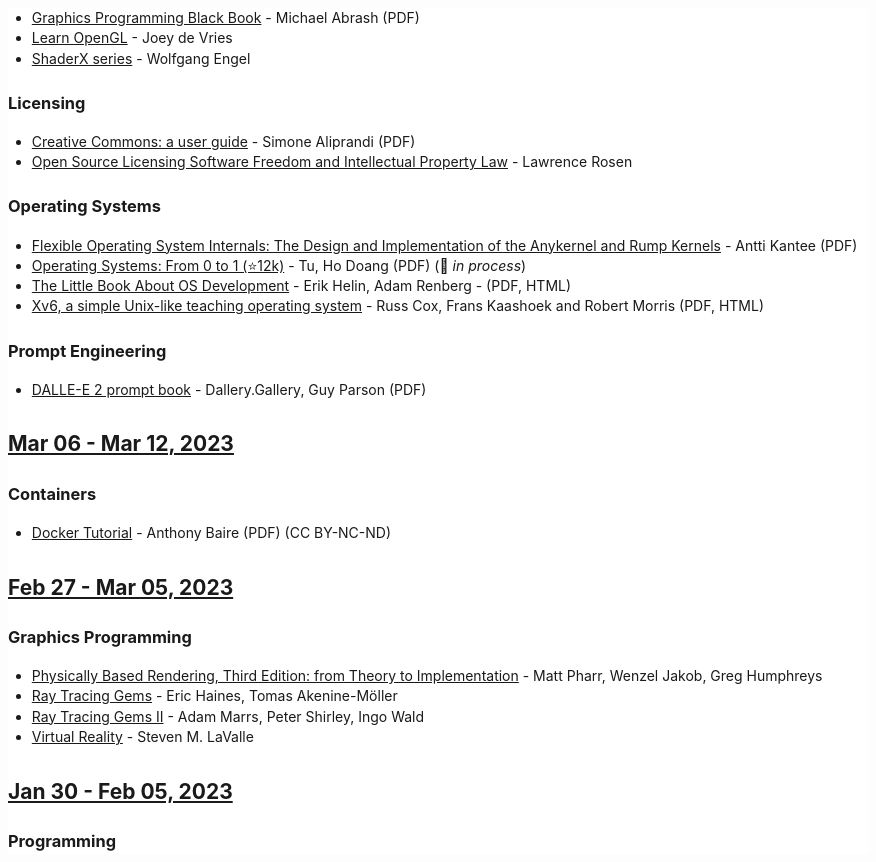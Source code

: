 *   [Graphics Programming Black Book](https://www.gamedev.net/tutorials/_/technical/graphics-programming-and-theory/graphics-programming-black-book-r1698/) - Michael Abrash (PDF)
*   [Learn OpenGL](https://learnopengl.com) - Joey de Vries
*   [ShaderX series](https://www.realtimerendering.com/resources/shaderx/) - Wolfgang Engel

### Licensing

*   [Creative Commons: a user guide](https://archive.org/download/CreativeCommonsUserGuide/CreativeCommonsUserGuide.pdf) - Simone Aliprandi (PDF)
*   [Open Source Licensing Software Freedom and Intellectual Property Law](https://rosenlaw.com/oslbook/) - Lawrence Rosen

### Operating Systems

*   [Flexible Operating System Internals: The Design and Implementation of the Anykernel and Rump Kernels](https://aaltodoc.aalto.fi/handle/123456789/6318) - Antti Kantee (PDF)
*   [Operating Systems: From 0 to 1 (⭐12k)](https://github.com/tuhdo/os01/releases/tag/0.0.1) - Tu, Ho Doang (PDF) (:construction: *in process*)
*   [The Little Book About OS Development](https://littleosbook.github.io) - Erik Helin, Adam Renberg - (PDF, HTML)
*   [Xv6, a simple Unix-like teaching operating system](https://pdos.csail.mit.edu/6.828/2022/xv6.html) - Russ Cox, Frans Kaashoek and Robert Morris (PDF, HTML)

### Prompt Engineering

*   [DALLE-E 2 prompt book](https://dallery.gallery/wp-content/uploads/2022/07/The-DALL%C2%B7E-2-prompt-book.pdf) - Dallery.Gallery, Guy Parson (PDF)

## [Mar 06 - Mar 12, 2023](/content/2023/10/README.md)

### Containers

*   [Docker Tutorial](https://people.irisa.fr/Anthony.Baire/docker-tutorial.pdf) - Anthony Baire (PDF) (CC BY-NC-ND)

## [Feb 27 - Mar 05, 2023](/content/2023/9/README.md)

### Graphics Programming

*   [Physically Based Rendering, Third Edition: from Theory to Implementation](https://www.pbr-book.org) - Matt Pharr, Wenzel Jakob, Greg Humphreys
*   [Ray Tracing Gems](https://www.realtimerendering.com/raytracinggems/rtg/index.html) - Eric Haines, Tomas Akenine-Möller
*   [Ray Tracing Gems II](https://www.realtimerendering.com/raytracinggems/rtg2/index.html) - Adam Marrs, Peter Shirley, Ingo Wald
*   [Virtual Reality](http://lavalle.pl/vr/) - Steven M. LaValle

## [Jan 30 - Feb 05, 2023](/content/2023/5/README.md)

### Programming
